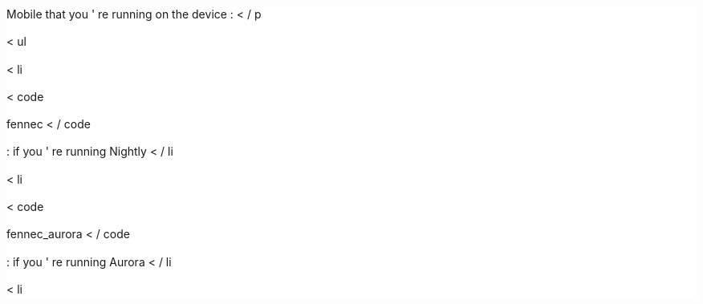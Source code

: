 Mobile
that
you
'
re
running
on
the
device
:
<
/
p
>
<
ul
>
<
li
>
<
code
>
fennec
<
/
code
>
:
if
you
'
re
running
Nightly
<
/
li
>
<
li
>
<
code
>
fennec_aurora
<
/
code
>
:
if
you
'
re
running
Aurora
<
/
li
>
<
li
>